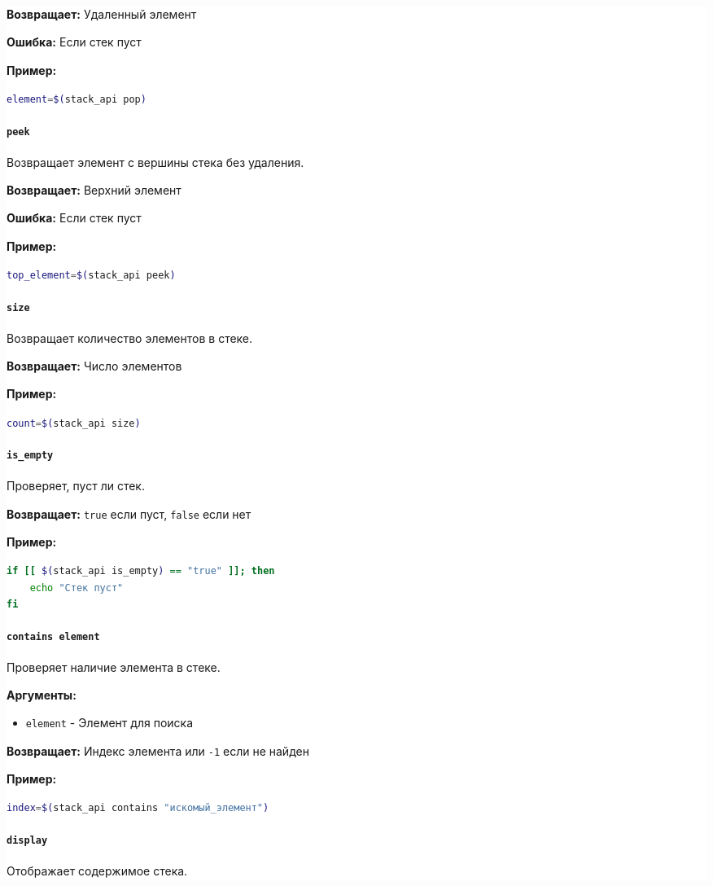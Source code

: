 **Возвращает:** Удаленный элемент

**Ошибка:** Если стек пуст

**Пример:**
```bash
element=$(stack_api pop)
```

#### `peek`
Возвращает элемент с вершины стека без удаления.

**Возвращает:** Верхний элемент

**Ошибка:** Если стек пуст

**Пример:**
```bash
top_element=$(stack_api peek)
```

#### `size`
Возвращает количество элементов в стеке.

**Возвращает:** Число элементов

**Пример:**
```bash
count=$(stack_api size)
```

#### `is_empty`
Проверяет, пуст ли стек.

**Возвращает:** `true` если пуст, `false` если нет

**Пример:**
```bash
if [[ $(stack_api is_empty) == "true" ]]; then
    echo "Стек пуст"
fi
```

#### `contains element`
Проверяет наличие элемента в стеке.

**Аргументы:**
- `element` - Элемент для поиска

**Возвращает:** Индекс элемента или `-1` если не найден

**Пример:**
```bash
index=$(stack_api contains "искомый_элемент")
```

#### `display`
Отображает содержимое стека.
